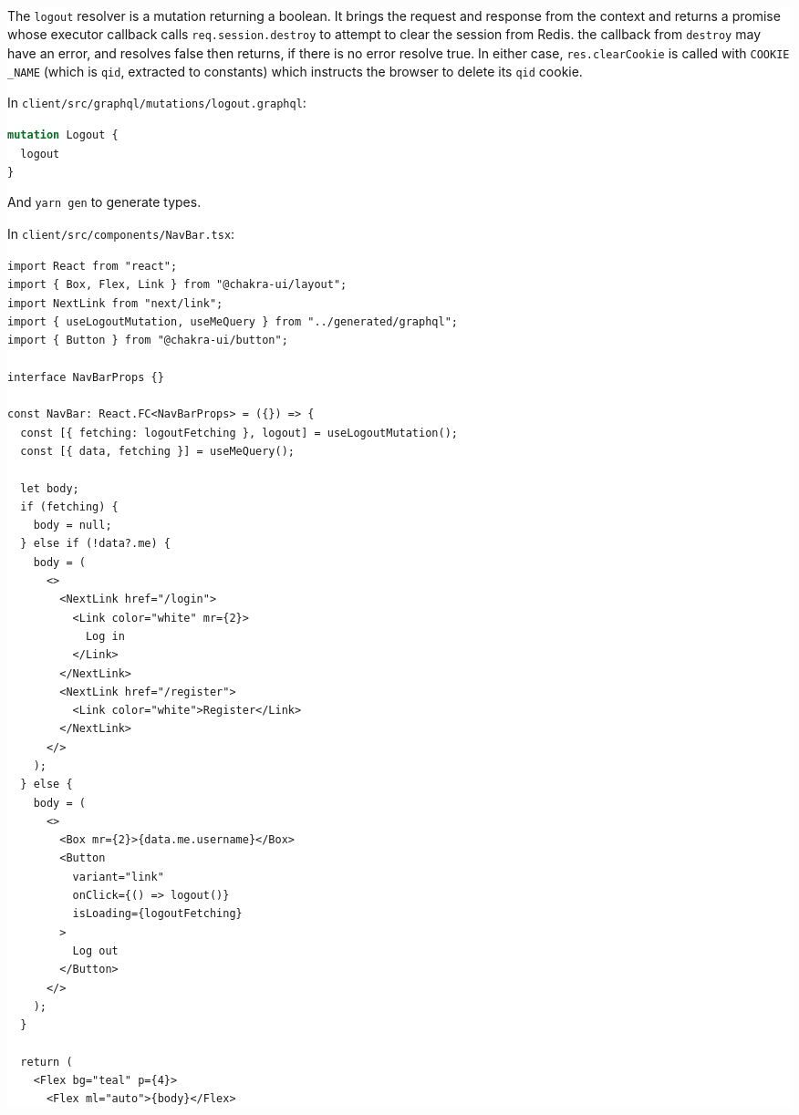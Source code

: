 The `logout` resolver is a mutation returning a boolean. It brings the request and response from the context and returns a promise whose executor callback calls `req.session.destroy` to attempt to clear the session from Redis. the callback from `destroy` may have an error, and resolves false then returns, if there is no error resolve true. In either case, `res.clearCookie` is called with `COOKIE_NAME` (which is `qid`, extracted to constants) which instructs the browser to delete its `qid` cookie.

In `client/src/graphql/mutations/logout.graphql`:

```graphql
mutation Logout {
  logout
}
```

And `yarn gen` to generate types.

In `client/src/components/NavBar.tsx`:

```tsx
import React from "react";
import { Box, Flex, Link } from "@chakra-ui/layout";
import NextLink from "next/link";
import { useLogoutMutation, useMeQuery } from "../generated/graphql";
import { Button } from "@chakra-ui/button";

interface NavBarProps {}

const NavBar: React.FC<NavBarProps> = ({}) => {
  const [{ fetching: logoutFetching }, logout] = useLogoutMutation();
  const [{ data, fetching }] = useMeQuery();

  let body;
  if (fetching) {
    body = null;
  } else if (!data?.me) {
    body = (
      <>
        <NextLink href="/login">
          <Link color="white" mr={2}>
            Log in
          </Link>
        </NextLink>
        <NextLink href="/register">
          <Link color="white">Register</Link>
        </NextLink>
      </>
    );
  } else {
    body = (
      <>
        <Box mr={2}>{data.me.username}</Box>
        <Button
          variant="link"
          onClick={() => logout()}
          isLoading={logoutFetching}
        >
          Log out
        </Button>
      </>
    );
  }

  return (
    <Flex bg="teal" p={4}>
      <Flex ml="auto">{body}</Flex>
```